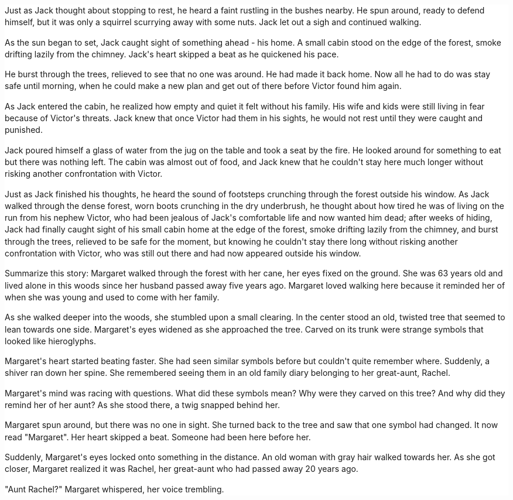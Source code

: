 Just as Jack thought about stopping to rest, he heard a faint rustling in the bushes nearby. He spun around, ready to defend himself, but it was only a squirrel scurrying away with some nuts. Jack let out a sigh and continued walking.

As the sun began to set, Jack caught sight of something ahead - his home. A small cabin stood on the edge of the forest, smoke drifting lazily from the chimney. Jack's heart skipped a beat as he quickened his pace.

He burst through the trees, relieved to see that no one was around. He had made it back home. Now all he had to do was stay safe until morning, when he could make a new plan and get out of there before Victor found him again.

As Jack entered the cabin, he realized how empty and quiet it felt without his family. His wife and kids were still living in fear because of Victor's threats. Jack knew that once Victor had them in his sights, he would not rest until they were caught and punished.

Jack poured himself a glass of water from the jug on the table and took a seat by the fire. He looked around for something to eat but there was nothing left. The cabin was almost out of food, and Jack knew that he couldn't stay here much longer without risking another confrontation with Victor.

Just as Jack finished his thoughts, he heard the sound of footsteps crunching through the forest outside his window.
<start>As Jack walked through the dense forest, worn boots crunching in the dry underbrush, he thought about how tired he was of living on the run from his nephew Victor, who had been jealous of Jack's comfortable life and now wanted him dead; after weeks of hiding, Jack had finally caught sight of his small cabin home at the edge of the forest, smoke drifting lazily from the chimney, and burst through the trees, relieved to be safe for the moment, but knowing he couldn't stay there long without risking another confrontation with Victor, who was still out there and had now appeared outside his window.
<end>

Summarize this story:
Margaret walked through the forest with her cane, her eyes fixed on the ground. She was 63 years old and lived alone in this woods since her husband passed away five years ago. Margaret loved walking here because it reminded her of when she was young and used to come with her family.

As she walked deeper into the woods, she stumbled upon a small clearing. In the center stood an old, twisted tree that seemed to lean towards one side. Margaret's eyes widened as she approached the tree. Carved on its trunk were strange symbols that looked like hieroglyphs.

Margaret's heart started beating faster. She had seen similar symbols before but couldn't quite remember where. Suddenly, a shiver ran down her spine. She remembered seeing them in an old family diary belonging to her great-aunt, Rachel.

Margaret's mind was racing with questions. What did these symbols mean? Why were they carved on this tree? And why did they remind her of her aunt? As she stood there, a twig snapped behind her.

Margaret spun around, but there was no one in sight. She turned back to the tree and saw that one symbol had changed. It now read "Margaret". Her heart skipped a beat. Someone had been here before her.

Suddenly, Margaret's eyes locked onto something in the distance. An old woman with gray hair walked towards her. As she got closer, Margaret realized it was Rachel, her great-aunt who had passed away 20 years ago.

"Aunt Rachel?" Margaret whispered, her voice trembling.
